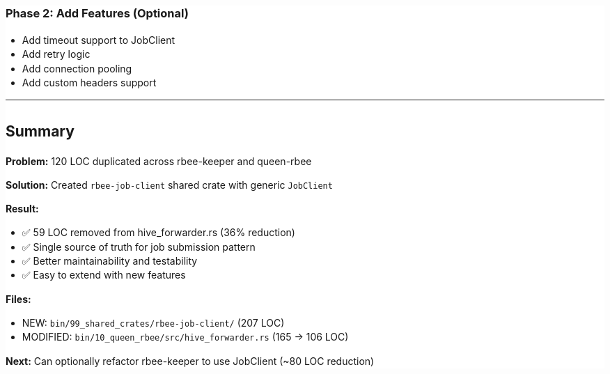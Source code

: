 ### Phase 2: Add Features (Optional)
- Add timeout support to JobClient
- Add retry logic
- Add connection pooling
- Add custom headers support

---

## Summary

**Problem:** 120 LOC duplicated across rbee-keeper and queen-rbee

**Solution:** Created `rbee-job-client` shared crate with generic `JobClient`

**Result:**
- ✅ 59 LOC removed from hive_forwarder.rs (36% reduction)
- ✅ Single source of truth for job submission pattern
- ✅ Better maintainability and testability
- ✅ Easy to extend with new features

**Files:**
- NEW: `bin/99_shared_crates/rbee-job-client/` (207 LOC)
- MODIFIED: `bin/10_queen_rbee/src/hive_forwarder.rs` (165 → 106 LOC)

**Next:** Can optionally refactor rbee-keeper to use JobClient (~80 LOC reduction)
